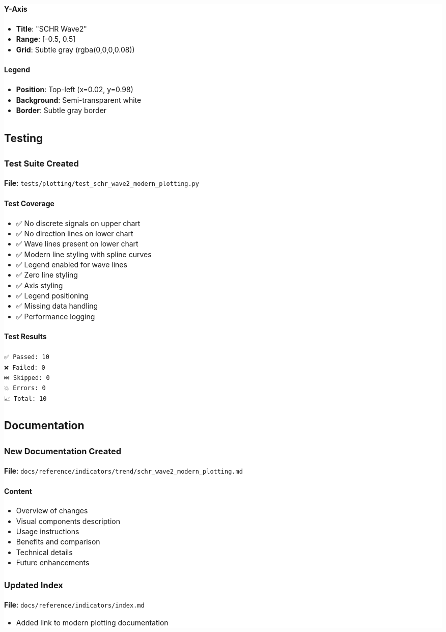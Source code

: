 #### Y-Axis
- **Title**: "SCHR Wave2"
- **Range**: [-0.5, 0.5]
- **Grid**: Subtle gray (rgba(0,0,0,0.08))

#### Legend
- **Position**: Top-left (x=0.02, y=0.98)
- **Background**: Semi-transparent white
- **Border**: Subtle gray border

## Testing

### Test Suite Created
**File**: `tests/plotting/test_schr_wave2_modern_plotting.py`

#### Test Coverage
- ✅ No discrete signals on upper chart
- ✅ No direction lines on lower chart
- ✅ Wave lines present on lower chart
- ✅ Modern line styling with spline curves
- ✅ Legend enabled for wave lines
- ✅ Zero line styling
- ✅ Axis styling
- ✅ Legend positioning
- ✅ Missing data handling
- ✅ Performance logging

#### Test Results
```
✅ Passed: 10
❌ Failed: 0
⏭️ Skipped: 0
💥 Errors: 0
📈 Total: 10
```

## Documentation

### New Documentation Created
**File**: `docs/reference/indicators/trend/schr_wave2_modern_plotting.md`

#### Content
- Overview of changes
- Visual components description
- Usage instructions
- Benefits and comparison
- Technical details
- Future enhancements

### Updated Index
**File**: `docs/reference/indicators/index.md`
- Added link to modern plotting documentation
